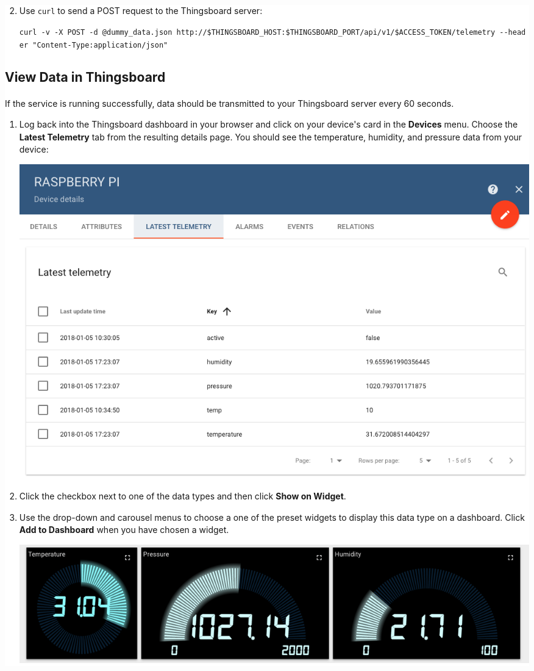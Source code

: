 2.  Use `curl` to send a POST request to the Thingsboard server:

        curl -v -X POST -d @dummy_data.json http://$THINGSBOARD_HOST:$THINGSBOARD_PORT/api/v1/$ACCESS_TOKEN/telemetry --header "Content-Type:application/json"

## View Data in Thingsboard

If the service is running successfully, data should be transmitted to your Thingsboard server every 60 seconds.

1.  Log back into the Thingsboard dashboard in your browser and click on your device's card in the **Devices** menu. Choose the **Latest Telemetry** tab from the resulting details page. You should see the temperature, humidity, and pressure data from your device:

    ![View Latest Telemetry](/docs/assets/thingsboard/latest-telemetry.png)

2.  Click the checkbox next to one of the data types and then click **Show on Widget**.

3.  Use the drop-down and carousel menus to choose a one of the preset widgets to display this data type on a dashboard. Click **Add to Dashboard** when you have chosen a widget.

    ![Pi Dashboard](/docs/assets/thingsboard/pi-dashboard.png)
